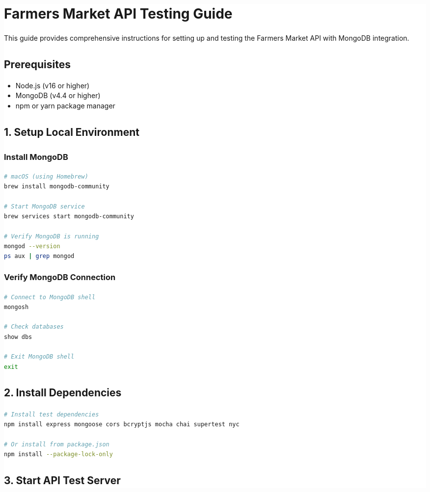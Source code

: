 # Farmers Market API Testing Guide

This guide provides comprehensive instructions for setting up and testing the Farmers Market API with MongoDB integration.

## Prerequisites

- Node.js (v16 or higher)
- MongoDB (v4.4 or higher)
- npm or yarn package manager

## 1. Setup Local Environment

### Install MongoDB
```bash
# macOS (using Homebrew)
brew install mongodb-community

# Start MongoDB service
brew services start mongodb-community

# Verify MongoDB is running
mongod --version
ps aux | grep mongod
```

### Verify MongoDB Connection
```bash
# Connect to MongoDB shell
mongosh

# Check databases
show dbs

# Exit MongoDB shell
exit
```

## 2. Install Dependencies

```bash
# Install test dependencies
npm install express mongoose cors bcryptjs mocha chai supertest nyc

# Or install from package.json
npm install --package-lock-only
```

## 3. Start API Test Server

